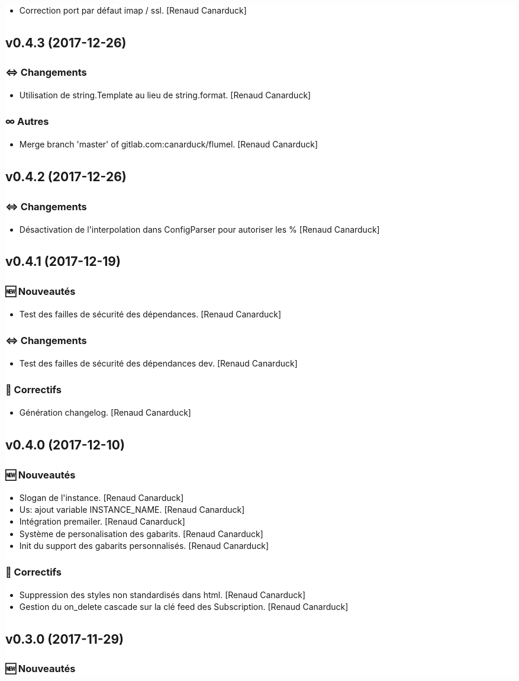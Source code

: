 * Correction port par défaut imap / ssl. [Renaud Canarduck]

## v0.4.3 (2017-12-26)

### ⇔ Changements

* Utilisation de string.Template au lieu de string.format. [Renaud Canarduck]

### ∞ Autres

* Merge branch 'master' of gitlab.com:canarduck/flumel. [Renaud Canarduck]

## v0.4.2 (2017-12-26)

### ⇔ Changements

* Désactivation de l'interpolation  dans ConfigParser pour autoriser les % [Renaud Canarduck]

## v0.4.1 (2017-12-19)

### 🆕 Nouveautés

* Test des failles de sécurité des dépendances. [Renaud Canarduck]

### ⇔ Changements

* Test des failles de sécurité des dépendances dev. [Renaud Canarduck]

### 🐛 Correctifs

* Génération changelog. [Renaud Canarduck]

## v0.4.0 (2017-12-10)

### 🆕 Nouveautés

* Slogan de l'instance. [Renaud Canarduck]
* Us: ajout variable INSTANCE_NAME. [Renaud Canarduck]
* Intégration premailer. [Renaud Canarduck]
* Système de personalisation des gabarits. [Renaud Canarduck]
* Init du support des gabarits personnalisés. [Renaud Canarduck]

### 🐛 Correctifs

* Suppression des styles non standardisés dans html. [Renaud Canarduck]
* Gestion du on_delete cascade sur la clé feed des Subscription. [Renaud Canarduck]

## v0.3.0 (2017-11-29)

### 🆕 Nouveautés

